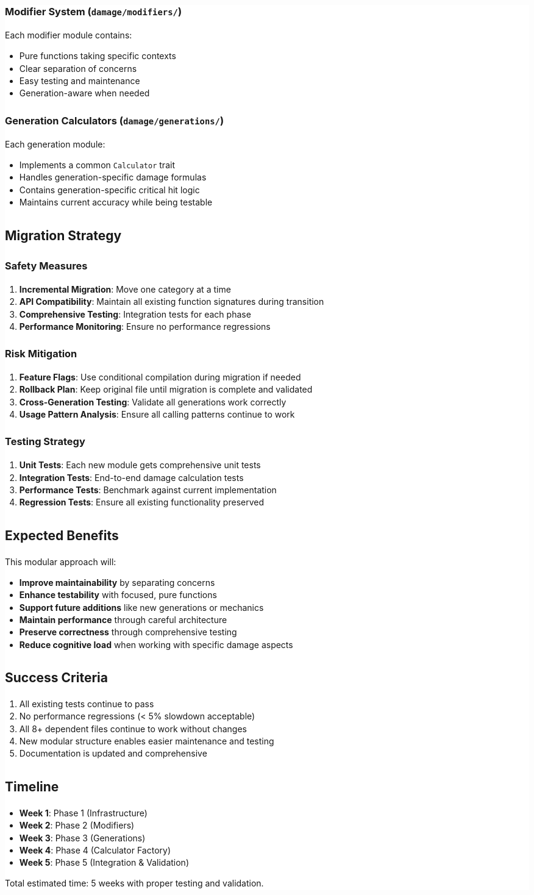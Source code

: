 ### Modifier System (`damage/modifiers/`)
Each modifier module contains:
- Pure functions taking specific contexts
- Clear separation of concerns
- Easy testing and maintenance
- Generation-aware when needed

### Generation Calculators (`damage/generations/`)
Each generation module:
- Implements a common `Calculator` trait
- Handles generation-specific damage formulas
- Contains generation-specific critical hit logic
- Maintains current accuracy while being testable

## Migration Strategy

### Safety Measures
1. **Incremental Migration**: Move one category at a time
2. **API Compatibility**: Maintain all existing function signatures during transition
3. **Comprehensive Testing**: Integration tests for each phase
4. **Performance Monitoring**: Ensure no performance regressions

### Risk Mitigation
1. **Feature Flags**: Use conditional compilation during migration if needed
2. **Rollback Plan**: Keep original file until migration is complete and validated
3. **Cross-Generation Testing**: Validate all generations work correctly
4. **Usage Pattern Analysis**: Ensure all calling patterns continue to work

### Testing Strategy
1. **Unit Tests**: Each new module gets comprehensive unit tests
2. **Integration Tests**: End-to-end damage calculation tests
3. **Performance Tests**: Benchmark against current implementation
4. **Regression Tests**: Ensure all existing functionality preserved

## Expected Benefits

This modular approach will:
- **Improve maintainability** by separating concerns
- **Enhance testability** with focused, pure functions
- **Support future additions** like new generations or mechanics
- **Maintain performance** through careful architecture
- **Preserve correctness** through comprehensive testing
- **Reduce cognitive load** when working with specific damage aspects

## Success Criteria

1. All existing tests continue to pass
2. No performance regressions (< 5% slowdown acceptable)
3. All 8+ dependent files continue to work without changes
4. New modular structure enables easier maintenance and testing
5. Documentation is updated and comprehensive

## Timeline

- **Week 1**: Phase 1 (Infrastructure)
- **Week 2**: Phase 2 (Modifiers)
- **Week 3**: Phase 3 (Generations)
- **Week 4**: Phase 4 (Calculator Factory)
- **Week 5**: Phase 5 (Integration & Validation)

Total estimated time: 5 weeks with proper testing and validation.